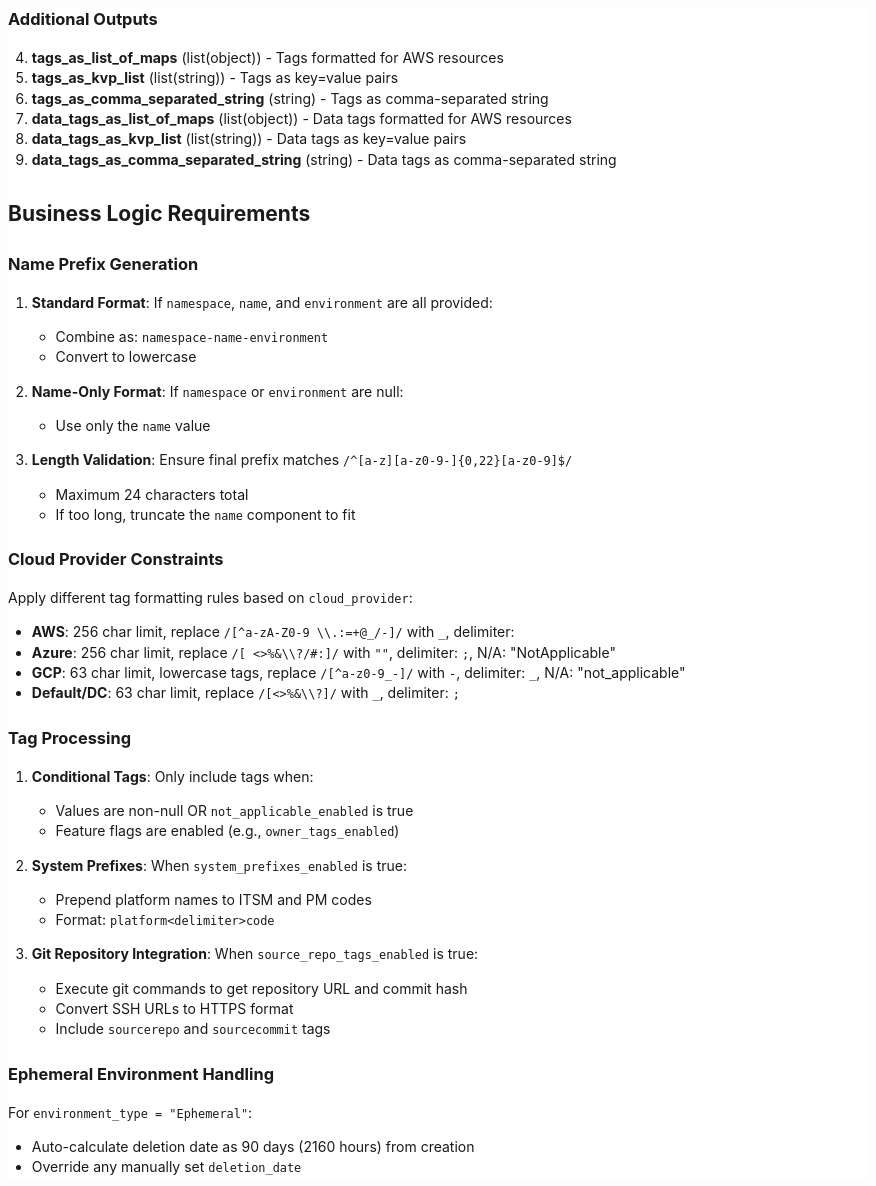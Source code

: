### Additional Outputs

4. **tags_as_list_of_maps** (list(object)) - Tags formatted for AWS resources
5. **tags_as_kvp_list** (list(string)) - Tags as key=value pairs
6. **tags_as_comma_separated_string** (string) - Tags as comma-separated string
7. **data_tags_as_list_of_maps** (list(object)) - Data tags formatted for AWS resources
8. **data_tags_as_kvp_list** (list(string)) - Data tags as key=value pairs  
9. **data_tags_as_comma_separated_string** (string) - Data tags as comma-separated string

## Business Logic Requirements

### Name Prefix Generation

1. **Standard Format**: If `namespace`, `name`, and `environment` are all provided:
   - Combine as: `namespace-name-environment`
   - Convert to lowercase
   
2. **Name-Only Format**: If `namespace` or `environment` are null:
   - Use only the `name` value
   
3. **Length Validation**: Ensure final prefix matches `/^[a-z][a-z0-9-]{0,22}[a-z0-9]$/`
   - Maximum 24 characters total
   - If too long, truncate the `name` component to fit

### Cloud Provider Constraints

Apply different tag formatting rules based on `cloud_provider`:

- **AWS**: 256 char limit, replace `/[^a-zA-Z0-9 \\.:=+@_/-]/` with `_`, delimiter: ` `
- **Azure**: 256 char limit, replace `/[ <>%&\\?/#:]/` with `""`, delimiter: `;`, N/A: "NotApplicable"  
- **GCP**: 63 char limit, lowercase tags, replace `/[^a-z0-9_-]/` with `-`, delimiter: `_`, N/A: "not_applicable"
- **Default/DC**: 63 char limit, replace `/[<>%&\\?]/` with `_`, delimiter: `;`

### Tag Processing

1. **Conditional Tags**: Only include tags when:
   - Values are non-null OR `not_applicable_enabled` is true
   - Feature flags are enabled (e.g., `owner_tags_enabled`)

2. **System Prefixes**: When `system_prefixes_enabled` is true:
   - Prepend platform names to ITSM and PM codes
   - Format: `platform<delimiter>code`

3. **Git Repository Integration**: When `source_repo_tags_enabled` is true:
   - Execute git commands to get repository URL and commit hash
   - Convert SSH URLs to HTTPS format
   - Include `sourcerepo` and `sourcecommit` tags

### Ephemeral Environment Handling

For `environment_type = "Ephemeral"`:
- Auto-calculate deletion date as 90 days (2160 hours) from creation
- Override any manually set `deletion_date`
